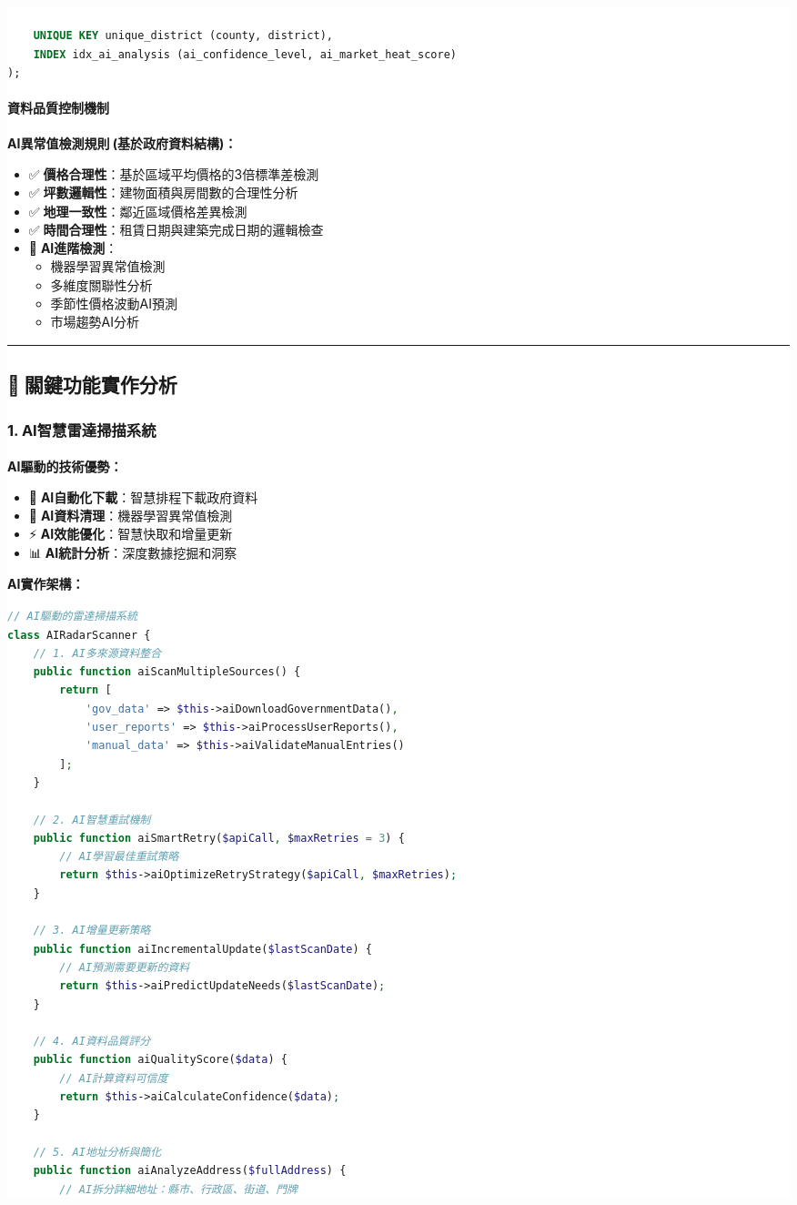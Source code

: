 ```sql
    
    UNIQUE KEY unique_district (county, district),
    INDEX idx_ai_analysis (ai_confidence_level, ai_market_heat_score)
);
```

#### 資料品質控制機制
**AI異常值檢測規則 (基於政府資料結構)：**
- ✅ **價格合理性**：基於區域平均價格的3倍標準差檢測
- ✅ **坪數邏輯性**：建物面積與房間數的合理性分析
- ✅ **地理一致性**：鄰近區域價格差異檢測
- ✅ **時間合理性**：租賃日期與建築完成日期的邏輯檢查
- 🤖 **AI進階檢測**：
  - 機器學習異常值檢測
  - 多維度關聯性分析
  - 季節性價格波動AI預測
  - 市場趨勢AI分析

---

## 🎯 關鍵功能實作分析

### 1. AI智慧雷達掃描系統
**AI驅動的技術優勢：**
- 🤖 **AI自動化下載**：智慧排程下載政府資料
- 🧠 **AI資料清理**：機器學習異常值檢測
- ⚡ **AI效能優化**：智慧快取和增量更新
- 📊 **AI統計分析**：深度數據挖掘和洞察

**AI實作架構：**
```php
// AI驅動的雷達掃描系統
class AIRadarScanner {
    // 1. AI多來源資料整合
    public function aiScanMultipleSources() {
        return [
            'gov_data' => $this->aiDownloadGovernmentData(),
            'user_reports' => $this->aiProcessUserReports(),
            'manual_data' => $this->aiValidateManualEntries()
        ];
    }
    
    // 2. AI智慧重試機制
    public function aiSmartRetry($apiCall, $maxRetries = 3) {
        // AI學習最佳重試策略
        return $this->aiOptimizeRetryStrategy($apiCall, $maxRetries);
    }
    
    // 3. AI增量更新策略
    public function aiIncrementalUpdate($lastScanDate) {
        // AI預測需要更新的資料
        return $this->aiPredictUpdateNeeds($lastScanDate);
    }
    
    // 4. AI資料品質評分
    public function aiQualityScore($data) {
        // AI計算資料可信度
        return $this->aiCalculateConfidence($data);
    }
    
    // 5. AI地址分析與簡化
    public function aiAnalyzeAddress($fullAddress) {
        // AI拆分詳細地址：縣市、行政區、街道、門牌
```